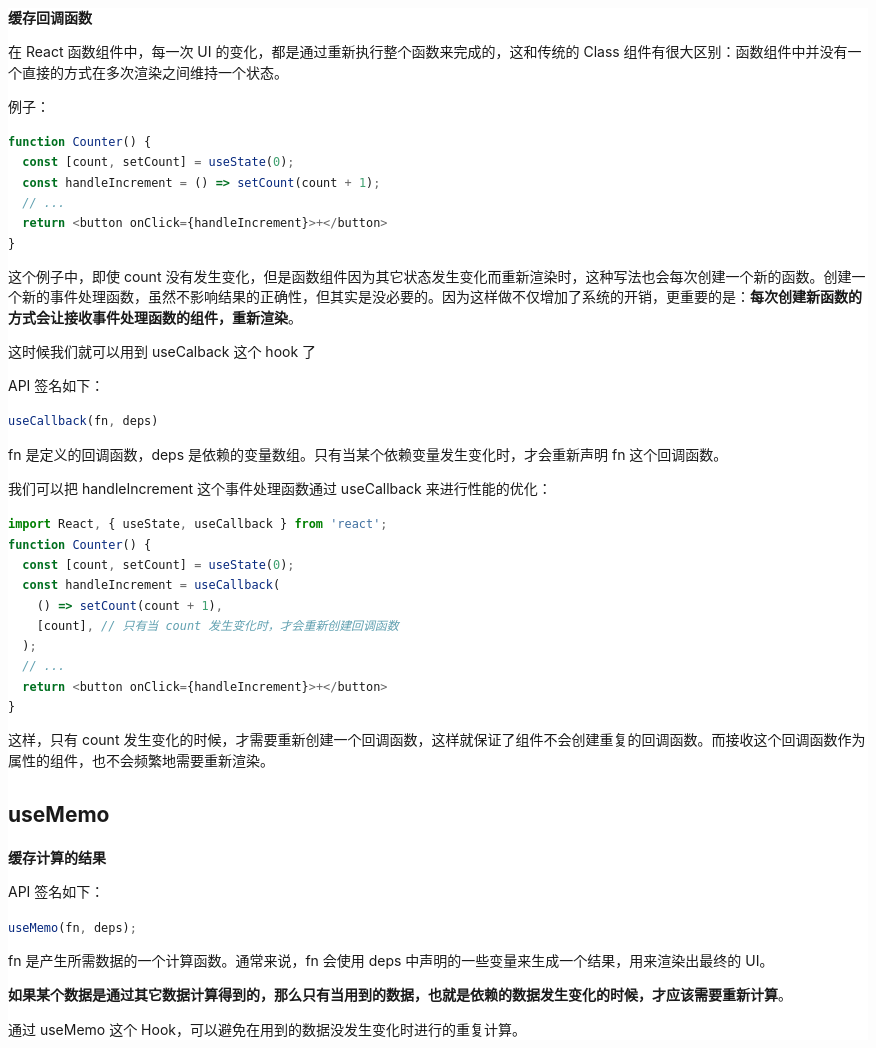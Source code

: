 **缓存回调函数**

在 React 函数组件中，每一次 UI 的变化，都是通过重新执行整个函数来完成的，这和传统的 Class 组件有很大区别：函数组件中并没有一个直接的方式在多次渲染之间维持一个状态。

例子：

```js
function Counter() {
  const [count, setCount] = useState(0);
  const handleIncrement = () => setCount(count + 1);
  // ...
  return <button onClick={handleIncrement}>+</button>
}
```

这个例子中，即使 count 没有发生变化，但是函数组件因为其它状态发生变化而重新渲染时，这种写法也会每次创建一个新的函数。创建一个新的事件处理函数，虽然不影响结果的正确性，但其实是没必要的。因为这样做不仅增加了系统的开销，更重要的是：**每次创建新函数的方式会让接收事件处理函数的组件，重新渲染**。

这时候我们就可以用到 useCalback 这个 hook 了

API 签名如下：

```js
useCallback(fn, deps)
```

fn 是定义的回调函数，deps 是依赖的变量数组。只有当某个依赖变量发生变化时，才会重新声明 fn 这个回调函数。

我们可以把 handleIncrement 这个事件处理函数通过 useCallback 来进行性能的优化：

```js
import React, { useState, useCallback } from 'react';
function Counter() {
  const [count, setCount] = useState(0);
  const handleIncrement = useCallback(
    () => setCount(count + 1),
    [count], // 只有当 count 发生变化时，才会重新创建回调函数
  );
  // ...
  return <button onClick={handleIncrement}>+</button>
}
```

这样，只有 count 发生变化的时候，才需要重新创建一个回调函数，这样就保证了组件不会创建重复的回调函数。而接收这个回调函数作为属性的组件，也不会频繁地需要重新渲染。

## useMemo

**缓存计算的结果**

API 签名如下：

```js
useMemo(fn, deps);
```

fn 是产生所需数据的一个计算函数。通常来说，fn 会使用  deps 中声明的一些变量来生成一个结果，用来渲染出最终的 UI。

**如果某个数据是通过其它数据计算得到的，那么只有当用到的数据，也就是依赖的数据发生变化的时候，才应该需要重新计算**。

通过 useMemo 这个 Hook，可以避免在用到的数据没发生变化时进行的重复计算。
